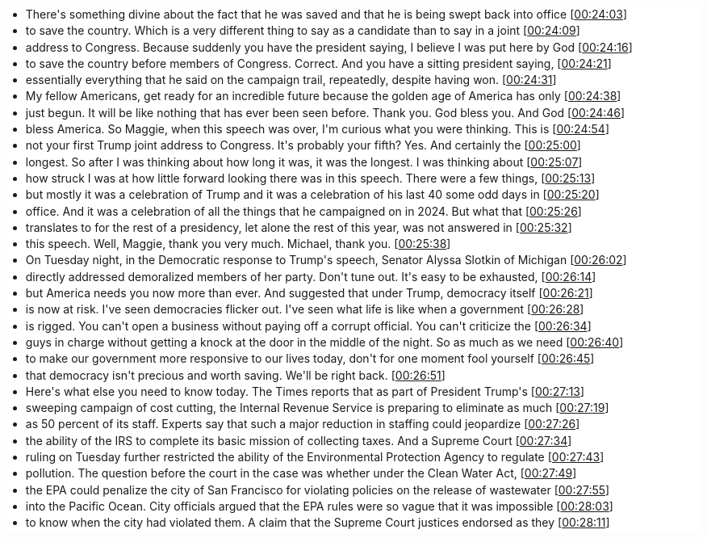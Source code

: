 *  There's something divine about the fact that he was saved and that he is being swept back into office [[00:24:03](https://www.youtube.com/watch?v=mhobPDrlTxU&t=1443.44s)]
*  to save the country. Which is a very different thing to say as a candidate than to say in a joint [[00:24:09](https://www.youtube.com/watch?v=mhobPDrlTxU&t=1449.12s)]
*  address to Congress. Because suddenly you have the president saying, I believe I was put here by God [[00:24:16](https://www.youtube.com/watch?v=mhobPDrlTxU&t=1456.0s)]
*  to save the country before members of Congress. Correct. And you have a sitting president saying, [[00:24:21](https://www.youtube.com/watch?v=mhobPDrlTxU&t=1461.9199999999998s)]
*  essentially everything that he said on the campaign trail, repeatedly, despite having won. [[00:24:31](https://www.youtube.com/watch?v=mhobPDrlTxU&t=1471.12s)]
*  My fellow Americans, get ready for an incredible future because the golden age of America has only [[00:24:38](https://www.youtube.com/watch?v=mhobPDrlTxU&t=1478.32s)]
*  just begun. It will be like nothing that has ever been seen before. Thank you. God bless you. And God [[00:24:46](https://www.youtube.com/watch?v=mhobPDrlTxU&t=1486.3999999999999s)]
*  bless America. So Maggie, when this speech was over, I'm curious what you were thinking. This is [[00:24:54](https://www.youtube.com/watch?v=mhobPDrlTxU&t=1494.6399999999999s)]
*  not your first Trump joint address to Congress. It's probably your fifth? Yes. And certainly the [[00:25:00](https://www.youtube.com/watch?v=mhobPDrlTxU&t=1500.1599999999999s)]
*  longest. So after I was thinking about how long it was, it was the longest. I was thinking about [[00:25:07](https://www.youtube.com/watch?v=mhobPDrlTxU&t=1507.2s)]
*  how struck I was at how little forward looking there was in this speech. There were a few things, [[00:25:13](https://www.youtube.com/watch?v=mhobPDrlTxU&t=1513.3600000000001s)]
*  but mostly it was a celebration of Trump and it was a celebration of his last 40 some odd days in [[00:25:20](https://www.youtube.com/watch?v=mhobPDrlTxU&t=1520.64s)]
*  office. And it was a celebration of all the things that he campaigned on in 2024. But what that [[00:25:26](https://www.youtube.com/watch?v=mhobPDrlTxU&t=1526.24s)]
*  translates to for the rest of a presidency, let alone the rest of this year, was not answered in [[00:25:32](https://www.youtube.com/watch?v=mhobPDrlTxU&t=1532.56s)]
*  this speech. Well, Maggie, thank you very much. Michael, thank you. [[00:25:38](https://www.youtube.com/watch?v=mhobPDrlTxU&t=1538.8799999999999s)]
*  On Tuesday night, in the Democratic response to Trump's speech, Senator Alyssa Slotkin of Michigan [[00:26:02](https://www.youtube.com/watch?v=mhobPDrlTxU&t=1562.56s)]
*  directly addressed demoralized members of her party. Don't tune out. It's easy to be exhausted, [[00:26:14](https://www.youtube.com/watch?v=mhobPDrlTxU&t=1574.1599999999999s)]
*  but America needs you now more than ever. And suggested that under Trump, democracy itself [[00:26:21](https://www.youtube.com/watch?v=mhobPDrlTxU&t=1581.6799999999998s)]
*  is now at risk. I've seen democracies flicker out. I've seen what life is like when a government [[00:26:28](https://www.youtube.com/watch?v=mhobPDrlTxU&t=1588.96s)]
*  is rigged. You can't open a business without paying off a corrupt official. You can't criticize the [[00:26:34](https://www.youtube.com/watch?v=mhobPDrlTxU&t=1594.72s)]
*  guys in charge without getting a knock at the door in the middle of the night. So as much as we need [[00:26:40](https://www.youtube.com/watch?v=mhobPDrlTxU&t=1600.08s)]
*  to make our government more responsive to our lives today, don't for one moment fool yourself [[00:26:45](https://www.youtube.com/watch?v=mhobPDrlTxU&t=1605.68s)]
*  that democracy isn't precious and worth saving. We'll be right back. [[00:26:51](https://www.youtube.com/watch?v=mhobPDrlTxU&t=1611.12s)]
*  Here's what else you need to know today. The Times reports that as part of President Trump's [[00:27:13](https://www.youtube.com/watch?v=mhobPDrlTxU&t=1633.6799999999998s)]
*  sweeping campaign of cost cutting, the Internal Revenue Service is preparing to eliminate as much [[00:27:19](https://www.youtube.com/watch?v=mhobPDrlTxU&t=1639.84s)]
*  as 50 percent of its staff. Experts say that such a major reduction in staffing could jeopardize [[00:27:26](https://www.youtube.com/watch?v=mhobPDrlTxU&t=1646.56s)]
*  the ability of the IRS to complete its basic mission of collecting taxes. And a Supreme Court [[00:27:34](https://www.youtube.com/watch?v=mhobPDrlTxU&t=1654.24s)]
*  ruling on Tuesday further restricted the ability of the Environmental Protection Agency to regulate [[00:27:43](https://www.youtube.com/watch?v=mhobPDrlTxU&t=1663.4399999999998s)]
*  pollution. The question before the court in the case was whether under the Clean Water Act, [[00:27:49](https://www.youtube.com/watch?v=mhobPDrlTxU&t=1669.52s)]
*  the EPA could penalize the city of San Francisco for violating policies on the release of wastewater [[00:27:55](https://www.youtube.com/watch?v=mhobPDrlTxU&t=1675.92s)]
*  into the Pacific Ocean. City officials argued that the EPA rules were so vague that it was impossible [[00:28:03](https://www.youtube.com/watch?v=mhobPDrlTxU&t=1683.44s)]
*  to know when the city had violated them. A claim that the Supreme Court justices endorsed as they [[00:28:11](https://www.youtube.com/watch?v=mhobPDrlTxU&t=1691.44s)]